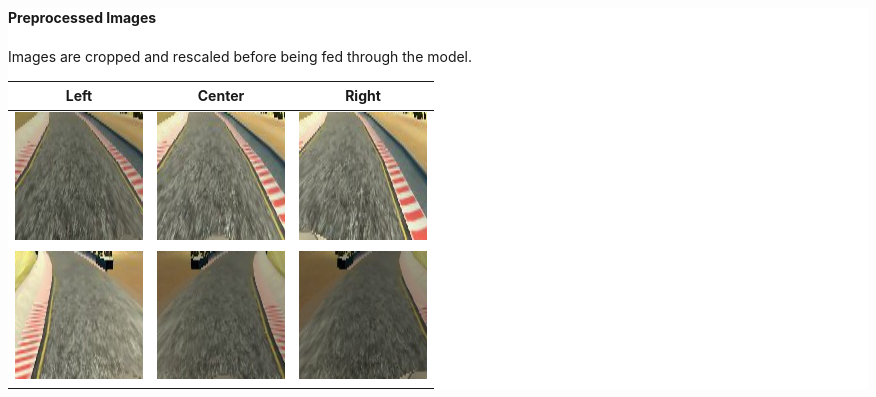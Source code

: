 #### Preprocessed Images
Images are cropped and rescaled before being fed through the model.

| Left | Center | Right |
|:----:|:------:|:-----:|
![jpg](images/processed_left_2018_08_01_02_39_31_194.jpg)|![jpg](images/processed_center_2018_08_01_02_39_31_194.jpg)|![jpg](images/processed_right_2018_08_01_02_39_31_194.jpg)|
![jpg](images/processed_left_2018_08_01_02_40_56_123.jpg)|![jpg](images/processed_center_2018_08_01_02_40_56_123.jpg)|![jpg](images/processed_right_2018_08_01_02_40_56_123.jpg)|